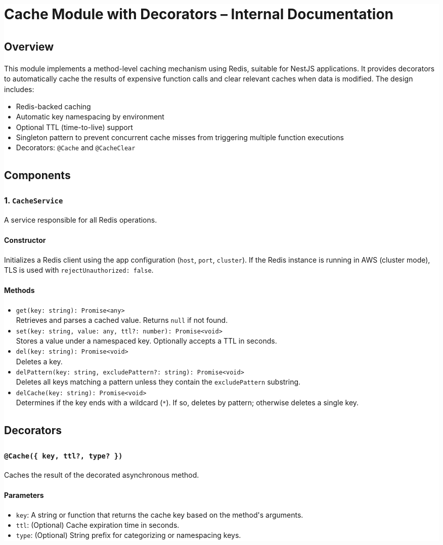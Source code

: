 # Cache Module with Decorators – Internal Documentation

## Overview

This module implements a method-level caching mechanism using Redis, suitable for NestJS applications. It provides decorators to automatically cache the results of expensive function calls and clear relevant caches when data is modified. The design includes:

- Redis-backed caching
- Automatic key namespacing by environment
- Optional TTL (time-to-live) support
- Singleton pattern to prevent concurrent cache misses from triggering multiple function executions
- Decorators: `@Cache` and `@CacheClear`

## Components

### 1. `CacheService`

A service responsible for all Redis operations.

#### Constructor

Initializes a Redis client using the app configuration (`host`, `port`, `cluster`). If the Redis instance is running in AWS (cluster mode), TLS is used with `rejectUnauthorized: false`.

#### Methods

- `get(key: string): Promise<any>`  
   Retrieves and parses a cached value. Returns `null` if not found.
- `set(key: string, value: any, ttl?: number): Promise<void>`  
   Stores a value under a namespaced key. Optionally accepts a TTL in seconds.
- `del(key: string): Promise<void>`  
   Deletes a key.
- `delPattern(key: string, excludePattern?: string): Promise<void>`  
   Deletes all keys matching a pattern unless they contain the `excludePattern` substring.
- `delCache(key: string): Promise<void>`  
   Determines if the key ends with a wildcard (`*`). If so, deletes by pattern; otherwise deletes a single key.

## Decorators

### `@Cache({ key, ttl?, type? })`

Caches the result of the decorated asynchronous method.

#### Parameters

- `key`: A string or function that returns the cache key based on the method's arguments.
- `ttl`: (Optional) Cache expiration time in seconds.
- `type`: (Optional) String prefix for categorizing or namespacing keys.
